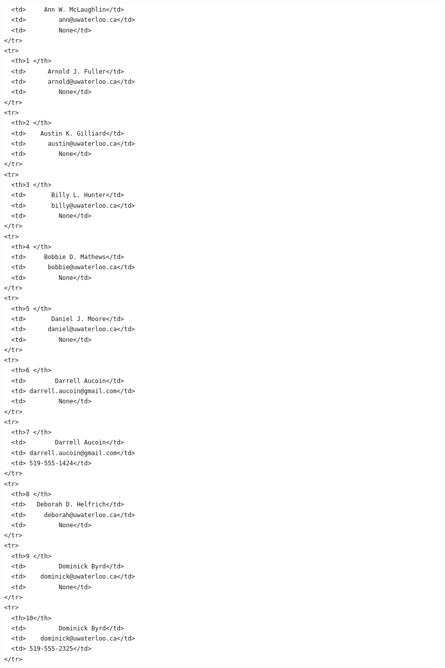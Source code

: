       <td>     Ann W. McLaughlin</td>
      <td>         ann@uwaterloo.ca</td>
      <td>         None</td>
    </tr>
    <tr>
      <th>1 </th>
      <td>      Arnold J. Fuller</td>
      <td>      arnold@uwaterloo.ca</td>
      <td>         None</td>
    </tr>
    <tr>
      <th>2 </th>
      <td>    Austin K. Gilliard</td>
      <td>      austin@uwaterloo.ca</td>
      <td>         None</td>
    </tr>
    <tr>
      <th>3 </th>
      <td>       Billy L. Hunter</td>
      <td>       billy@uwaterloo.ca</td>
      <td>         None</td>
    </tr>
    <tr>
      <th>4 </th>
      <td>     Bobbie D. Mathews</td>
      <td>      bobbie@uwaterloo.ca</td>
      <td>         None</td>
    </tr>
    <tr>
      <th>5 </th>
      <td>       Daniel J. Moore</td>
      <td>      daniel@uwaterloo.ca</td>
      <td>         None</td>
    </tr>
    <tr>
      <th>6 </th>
      <td>        Darrell Aucoin</td>
      <td> darrell.aucoin@gmail.com</td>
      <td>         None</td>
    </tr>
    <tr>
      <th>7 </th>
      <td>        Darrell Aucoin</td>
      <td> darrell.aucoin@gmail.com</td>
      <td> 519-555-1424</td>
    </tr>
    <tr>
      <th>8 </th>
      <td>   Deborah D. Helfrich</td>
      <td>     deborah@uwaterloo.ca</td>
      <td>         None</td>
    </tr>
    <tr>
      <th>9 </th>
      <td>         Dominick Byrd</td>
      <td>    dominick@uwaterloo.ca</td>
      <td>         None</td>
    </tr>
    <tr>
      <th>10</th>
      <td>         Dominick Byrd</td>
      <td>    dominick@uwaterloo.ca</td>
      <td> 519-555-2325</td>
    </tr>